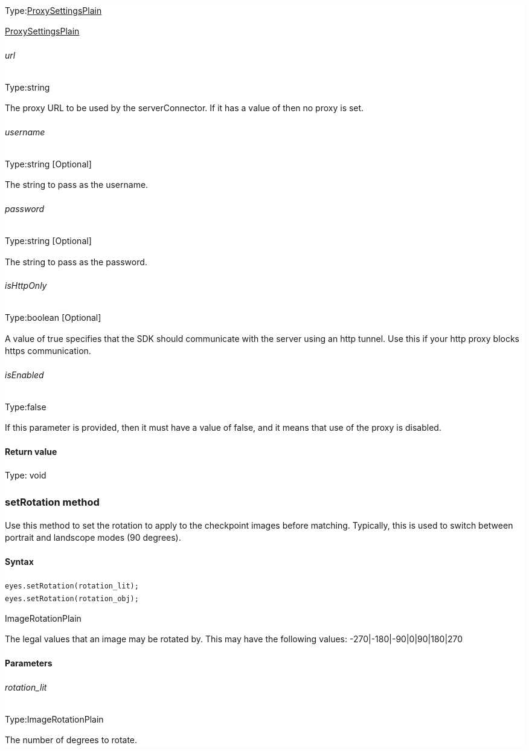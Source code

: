  Type:[ProxySettingsPlain](./proxysettingsplain) 
  
 [ProxySettingsPlain](./proxysettingsplain) 
  
  ###### url 
  
 Type:string 
  
 The proxy URL to be used by the serverConnector. If it has a value of then no proxy is set. 
  
  ###### username 
  
 Type:string \[Optional\] 
  
 The string to pass as the username. 
  
  ###### password 
  
 Type:string \[Optional\] 
  
 The string to pass as the password. 
  
  ###### isHttpOnly 
  
 Type:boolean \[Optional\] 
  
 A value of true specifies that the SDK should communicate with the server using an http tunnel. Use this if your http proxy blocks https communication. 
  
  ###### isEnabled 
  
 Type:false 
  
 If this parameter is provided, then it must have a value of false, and it means that use of the proxy is disabled. 
  
 #### Return value 
Type: void 
### setRotation method
Use this method to set the rotation to apply to the checkpoint images before matching.
Typically, this is used to switch between portrait and landscope modes (90 degrees).

#### Syntax 
 ``` 
eyes.setRotation(rotation_lit);
eyes.setRotation(rotation_obj);
 ``` 
 
 ImageRotationPlain

The legal values that an image may be rotated by. This may have the following values: \-270|-180|-90|0|90|180|270
 #### Parameters 
 ###### rotation\_lit 
  
 Type:ImageRotationPlain 
  
 The number of degrees to rotate. 
  